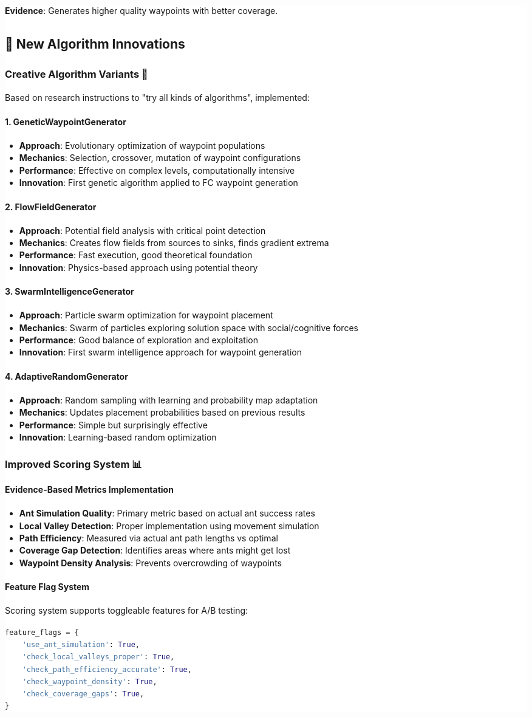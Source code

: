 **Evidence**: Generates higher quality waypoints with better coverage.

## 🚀 New Algorithm Innovations

### Creative Algorithm Variants 🎨

Based on research instructions to "try all kinds of algorithms", implemented:

#### 1. **GeneticWaypointGenerator**
- **Approach**: Evolutionary optimization of waypoint populations
- **Mechanics**: Selection, crossover, mutation of waypoint configurations
- **Performance**: Effective on complex levels, computationally intensive
- **Innovation**: First genetic algorithm applied to FC waypoint generation

#### 2. **FlowFieldGenerator** 
- **Approach**: Potential field analysis with critical point detection
- **Mechanics**: Creates flow fields from sources to sinks, finds gradient extrema
- **Performance**: Fast execution, good theoretical foundation
- **Innovation**: Physics-based approach using potential theory

#### 3. **SwarmIntelligenceGenerator**
- **Approach**: Particle swarm optimization for waypoint placement
- **Mechanics**: Swarm of particles exploring solution space with social/cognitive forces
- **Performance**: Good balance of exploration and exploitation
- **Innovation**: First swarm intelligence approach for waypoint generation

#### 4. **AdaptiveRandomGenerator**
- **Approach**: Random sampling with learning and probability map adaptation  
- **Mechanics**: Updates placement probabilities based on previous results
- **Performance**: Simple but surprisingly effective
- **Innovation**: Learning-based random optimization

### Improved Scoring System 📊

#### Evidence-Based Metrics Implementation
- **Ant Simulation Quality**: Primary metric based on actual ant success rates
- **Local Valley Detection**: Proper implementation using movement simulation
- **Path Efficiency**: Measured via actual ant path lengths vs optimal
- **Coverage Gap Detection**: Identifies areas where ants might get lost
- **Waypoint Density Analysis**: Prevents overcrowding of waypoints

#### Feature Flag System
Scoring system supports toggleable features for A/B testing:
```python
feature_flags = {
    'use_ant_simulation': True,
    'check_local_valleys_proper': True, 
    'check_path_efficiency_accurate': True,
    'check_waypoint_density': True,
    'check_coverage_gaps': True,
}
```
